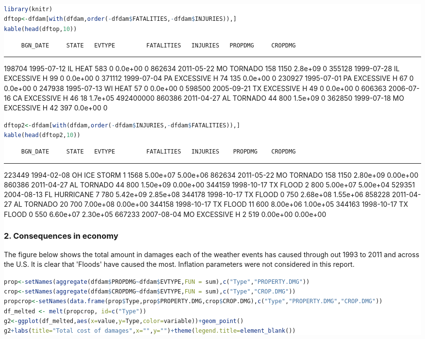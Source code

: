 
```r
library(knitr)
dftop<-dfdam[with(dfdam,order(-dfdam$FATALITIES,-dfdam$INJURIES)),]
kable(head(dftop,10))
```

         BGN_DATE     STATE   EVTYPE         FATALITIES   INJURIES   PROPDMG     CROPDMG
-------  -----------  ------  ------------  -----------  ---------  --------  ----------
198704   1995-07-12   IL      HEAT                  583          0   0.0e+00           0
862634   2011-05-22   MO      TORNADO               158       1150   2.8e+09           0
355128   1999-07-28   IL      EXCESSIVE H            99          0   0.0e+00           0
371112   1999-07-04   PA      EXCESSIVE H            74        135   0.0e+00           0
230927   1995-07-01   PA      EXCESSIVE H            67          0   0.0e+00           0
247938   1995-07-13   WI      HEAT                   57          0   0.0e+00           0
598500   2005-09-21   TX      EXCESSIVE H            49          0   0.0e+00           0
606363   2006-07-16   CA      EXCESSIVE H            46         18   1.7e+05   492400000
860386   2011-04-27   AL      TORNADO                44        800   1.5e+09           0
362850   1999-07-18   MO      EXCESSIVE H            42        397   0.0e+00           0

```r
dftop2<-dfdam[with(dfdam,order(-dfdam$INJURIES,-dfdam$FATALITIES)),]
kable(head(dftop2,10))
```

         BGN_DATE     STATE   EVTYPE         FATALITIES   INJURIES    PROPDMG    CROPDMG
-------  -----------  ------  ------------  -----------  ---------  ---------  ---------
223449   1994-02-08   OH      ICE STORM               1       1568   5.00e+07   5.00e+06
862634   2011-05-22   MO      TORNADO               158       1150   2.80e+09   0.00e+00
860386   2011-04-27   AL      TORNADO                44        800   1.50e+09   0.00e+00
344159   1998-10-17   TX      FLOOD                   2        800   5.00e+07   5.00e+04
529351   2004-08-13   FL      HURRICANE               7        780   5.42e+09   2.85e+08
344178   1998-10-17   TX      FLOOD                   0        750   2.68e+08   1.55e+06
858228   2011-04-27   AL      TORNADO                20        700   7.00e+08   0.00e+00
344158   1998-10-17   TX      FLOOD                  11        600   8.00e+06   1.00e+05
344163   1998-10-17   TX      FLOOD                   0        550   6.60e+07   2.30e+05
667233   2007-08-04   MO      EXCESSIVE H             2        519   0.00e+00   0.00e+00



### 2. Consequences in economy 

The figure below shows the total amount in damages each of the weather events has caused through out 1993 to 2011 and across the U.S. It is clear that 'Floods' have caused the most. Inflation parameters were not considered in this report. 


```r
prop<-setNames(aggregate(dfdam$PROPDMG~dfdam$EVTYPE,FUN = sum),c("Type","PROPERTY.DMG"))
crop<-setNames(aggregate(dfdam$CROPDMG~dfdam$EVTYPE,FUN = sum),c("Type","CROP.DMG"))
propcrop<-setNames(data.frame(prop$Type,prop$PROPERTY.DMG,crop$CROP.DMG),c("Type","PROPERTY.DMG","CROP.DMG"))
df_melted <- melt(propcrop, id=c("Type"))
g2<-ggplot(df_melted,aes(x=value,y=Type,color=variable))+geom_point()
g2+labs(title="Total cost of damages",x="",y="")+theme(legend.title=element_blank())
```
